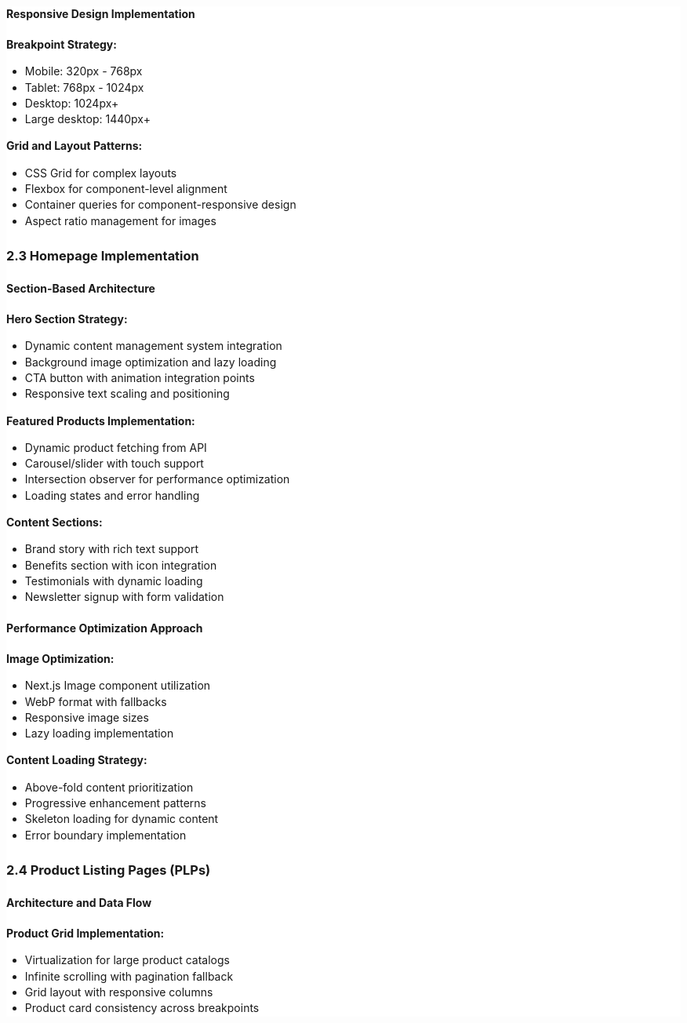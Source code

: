 #### Responsive Design Implementation
**Breakpoint Strategy:**
- Mobile: 320px - 768px
- Tablet: 768px - 1024px
- Desktop: 1024px+
- Large desktop: 1440px+

**Grid and Layout Patterns:**
- CSS Grid for complex layouts
- Flexbox for component-level alignment
- Container queries for component-responsive design
- Aspect ratio management for images

### 2.3 Homepage Implementation

#### Section-Based Architecture
**Hero Section Strategy:**
- Dynamic content management system integration
- Background image optimization and lazy loading
- CTA button with animation integration points
- Responsive text scaling and positioning

**Featured Products Implementation:**
- Dynamic product fetching from API
- Carousel/slider with touch support
- Intersection observer for performance optimization
- Loading states and error handling

**Content Sections:**
- Brand story with rich text support
- Benefits section with icon integration
- Testimonials with dynamic loading
- Newsletter signup with form validation

#### Performance Optimization Approach
**Image Optimization:**
- Next.js Image component utilization
- WebP format with fallbacks
- Responsive image sizes
- Lazy loading implementation

**Content Loading Strategy:**
- Above-fold content prioritization
- Progressive enhancement patterns
- Skeleton loading for dynamic content
- Error boundary implementation

### 2.4 Product Listing Pages (PLPs)

#### Architecture and Data Flow
**Product Grid Implementation:**
- Virtualization for large product catalogs
- Infinite scrolling with pagination fallback
- Grid layout with responsive columns
- Product card consistency across breakpoints
